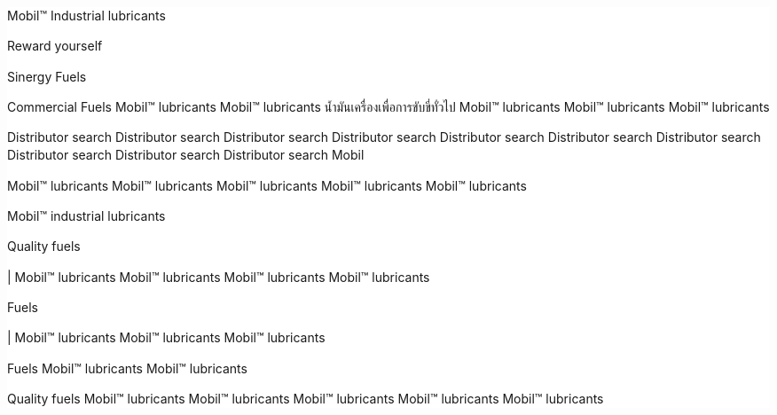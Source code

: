 Mobil™ Industrial lubricants
  
Reward yourself
  
Sinergy Fuels
  
Commercial Fuels
  Mobil™ lubricants
  Mobil™ lubricants
  น้ำมันเครื่องเพื่อการขับขี่ทั่วไป
  Mobil™ lubricants
  Mobil™ lubricants
  Mobil™ lubricants
  
Distributor search
  Distributor search
  Distributor search
  Distributor search
  Distributor search
  Distributor search
  Distributor search
  Distributor search
  Distributor search
  Distributor search
  Mobil
  
Mobil™ lubricants
  Mobil™ lubricants
  Mobil™ lubricants
  Mobil™ lubricants
  Mobil™ lubricants
  
Mobil™ industrial lubricants
  
Quality fuels
  
 | 
Mobil™ lubricants
  Mobil™ lubricants
  Mobil™ lubricants
  Mobil™ lubricants
  
Fuels
  
 | 
Mobil™ lubricants
  Mobil™ lubricants
  Mobil™ lubricants
  
Fuels
  Mobil™ lubricants
  Mobil™ lubricants
  
Quality fuels
  Mobil™ lubricants
  Mobil™ lubricants
  Mobil™ lubricants
  Mobil™ lubricants
  Mobil™ lubricants
  